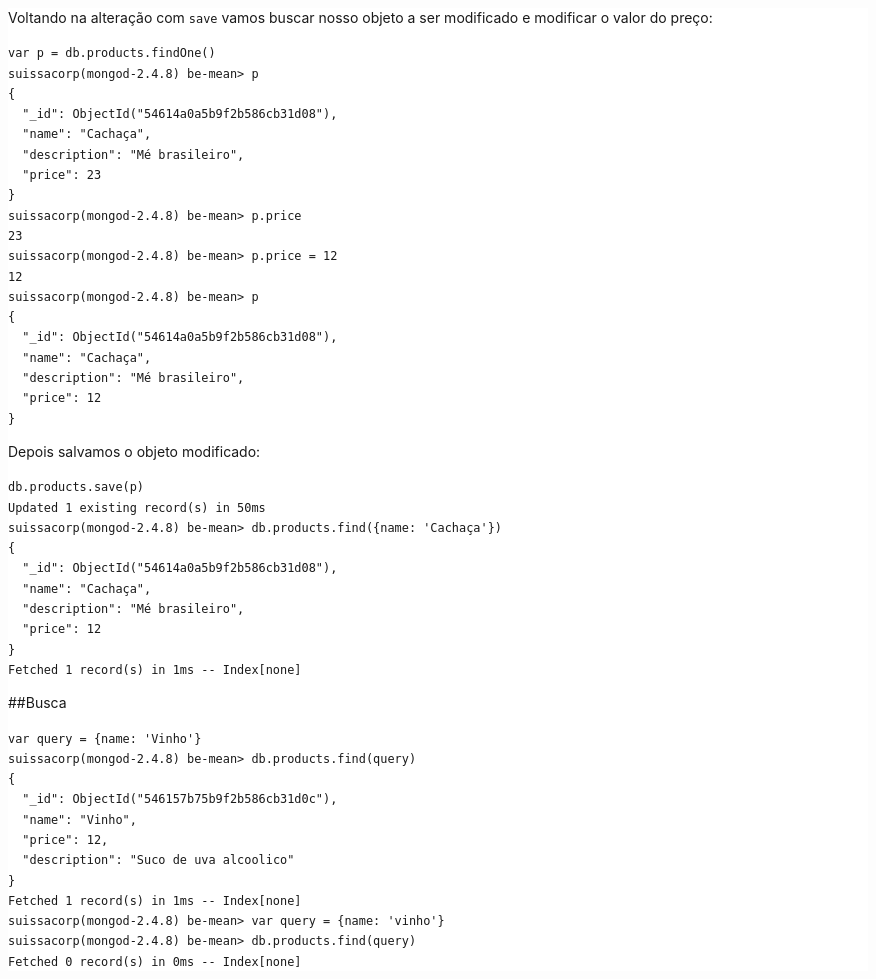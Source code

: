 
Voltando na alteração com `save` vamos buscar nosso objeto a ser modificado e modificar o valor do preço:

```
var p = db.products.findOne()
suissacorp(mongod-2.4.8) be-mean> p
{
  "_id": ObjectId("54614a0a5b9f2b586cb31d08"),
  "name": "Cachaça",
  "description": "Mé brasileiro",
  "price": 23
}
suissacorp(mongod-2.4.8) be-mean> p.price
23
suissacorp(mongod-2.4.8) be-mean> p.price = 12
12
suissacorp(mongod-2.4.8) be-mean> p
{
  "_id": ObjectId("54614a0a5b9f2b586cb31d08"),
  "name": "Cachaça",
  "description": "Mé brasileiro",
  "price": 12
}
```


Depois salvamos o objeto modificado:

```
db.products.save(p)
Updated 1 existing record(s) in 50ms
suissacorp(mongod-2.4.8) be-mean> db.products.find({name: 'Cachaça'})
{
  "_id": ObjectId("54614a0a5b9f2b586cb31d08"),
  "name": "Cachaça",
  "description": "Mé brasileiro",
  "price": 12
}
Fetched 1 record(s) in 1ms -- Index[none]

```


##Busca

```
var query = {name: 'Vinho'}
suissacorp(mongod-2.4.8) be-mean> db.products.find(query)
{
  "_id": ObjectId("546157b75b9f2b586cb31d0c"),
  "name": "Vinho",
  "price": 12,
  "description": "Suco de uva alcoolico"
}
Fetched 1 record(s) in 1ms -- Index[none]
suissacorp(mongod-2.4.8) be-mean> var query = {name: 'vinho'}
suissacorp(mongod-2.4.8) be-mean> db.products.find(query)
Fetched 0 record(s) in 0ms -- Index[none]
```
